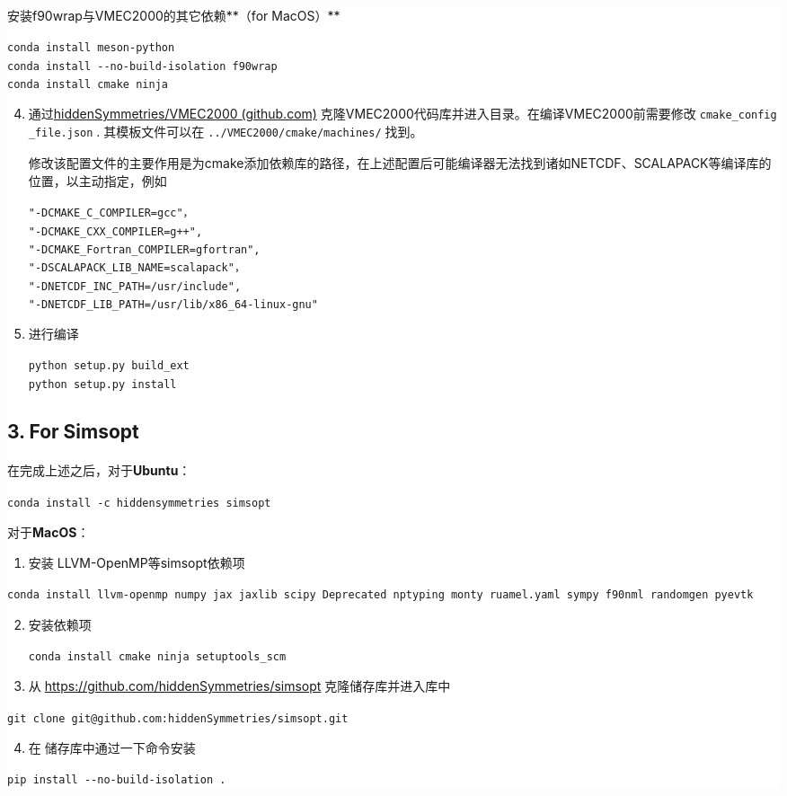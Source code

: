    安装f90wrap与VMEC2000的其它依赖**（for MacOS）**

   ```
   conda install meson-python
   conda install --no-build-isolation f90wrap
   conda install cmake ninja
   ```

4. 通过[hiddenSymmetries/VMEC2000 (github.com)](https://github.com/hiddensymmetries/vmec2000) 克隆VMEC2000代码库并进入目录。在编译VMEC2000前需要修改 `cmake_config_file.json` . 其模板文件可以在 `../VMEC2000/cmake/machines/` 找到。

   修改该配置文件的主要作用是为cmake添加依赖库的路径，在上述配置后可能编译器无法找到诸如NETCDF、SCALAPACK等编译库的位置，以主动指定，例如

   ```
   "-DCMAKE_C_COMPILER=gcc"，
   "-DCMAKE_CXX_COMPILER=g++",
   "-DCMAKE_Fortran_COMPILER=gfortran",
   "-DSCALAPACK_LIB_NAME=scalapack"，
   "-DNETCDF_INC_PATH=/usr/include",
   "-DNETCDF_LIB_PATH=/usr/lib/x86_64-linux-gnu"
   ```

5. 进行编译

   ```
   python setup.py build_ext
   python setup.py install
   ```

## 3. For Simsopt

在完成上述之后，对于**Ubuntu**：

```shell
conda install -c hiddensymmetries simsopt
```

对于**MacOS**：

1.  安装 LLVM-OpenMP等simsopt依赖项

   ```
   conda install llvm-openmp numpy jax jaxlib scipy Deprecated nptyping monty ruamel.yaml sympy f90nml randomgen pyevtk
   ```

2. 安装依赖项

   ```shell
   conda install cmake ninja setuptools_scm
   ```

3.  从 https://github.com/hiddenSymmetries/simsopt 克隆储存库并进入库中

   ```
   git clone git@github.com:hiddenSymmetries/simsopt.git
   ```

4.  在 储存库中通过一下命令安装

   ```
   pip install --no-build-isolation .
   ```
